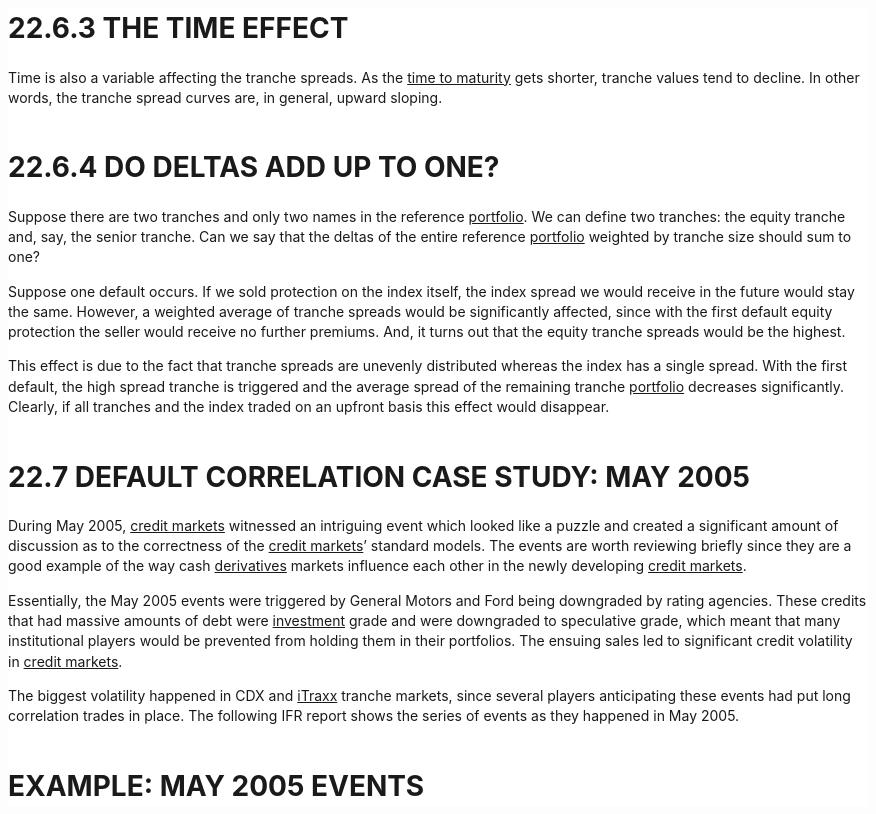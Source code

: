 # 22.6.3 THE TIME EFFECT  

Time is also a variable affecting the tranche spreads. As the [time to maturity](../../Financial%20Instruments/Lecture%20Notes-%20Financial%20Instruments/Teaching%20Note%201-%20Forward%20Rates%20Agreement/Hedging%20Strategies%20with%20Forwards.md) gets shorter, tranche values tend to decline. In other words, the tranche spread curves are, in general, upward sloping.  

# 22.6.4 DO DELTAS ADD UP TO ONE?  

Suppose there are two tranches and only two names in the reference [portfolio](../../Advanced%20Investments/An%20Asset%20Allocation%20Primer.md). We can define two tranches: the equity tranche and, say, the senior tranche. Can we say that the deltas of the entire reference [portfolio](../../Advanced%20Investments/An%20Asset%20Allocation%20Primer.md) weighted by tranche size should sum to one?  

Suppose one default occurs. If we sold protection on the index itself, the index spread we would receive in the future would stay the same. However, a weighted average of tranche spreads would be significantly affected, since with the first default equity protection the seller would receive no further premiums. And, it turns out that the equity tranche spreads would be the highest.  

This effect is due to the fact that tranche spreads are unevenly distributed whereas the index has a single spread. With the first default, the high spread tranche is triggered and the average spread of the remaining tranche [portfolio](../../Advanced%20Investments/An%20Asset%20Allocation%20Primer.md) decreases significantly. Clearly, if all tranches and the index traded on an upfront basis this effect would disappear.  

# 22.7 DEFAULT CORRELATION CASE STUDY: MAY 2005  

During May 2005, [credit markets](../../Credit%20Markets/Credit%20Markets%20Session%201.md) witnessed an intriguing event which looked like a puzzle and created a significant amount of discussion as to the correctness of the [credit markets](../../Credit%20Markets/Credit%20Markets%20Session%201.md)’ standard models. The events are worth reviewing briefly since they are a good example of the way cash [derivatives](../../Financial%20Markets/Financial%20Trading%20and%20Markets/Chapter%209%20Arbitrage%20and%20Hedging%20With%20Options.md) markets influence each other in the newly developing [credit markets](../../Credit%20Markets/Credit%20Markets%20Session%201.md).  

Essentially, the May 2005 events were triggered by General Motors and Ford being downgraded by rating agencies. These credits that had massive amounts of debt were [investment](../../Advanced%20Investments/An%20Asset%20Allocation%20Primer.md) grade and were downgraded to speculative grade, which meant that many institutional players would be prevented from holding them in their portfolios. The ensuing sales led to significant credit volatility in [credit markets](../../Credit%20Markets/Credit%20Markets%20Session%201.md).  

The biggest volatility happened in CDX and [iTraxx](../../Financial%20Markets/Financial%20Engineering%20and%20Arbitrage%20in%20the%20Financial%20Markets/PART%20II%20CASH%20FLOW%20ENGINEERING/Chapter%2010%20-%20Collateralized%20Debt%20Obligations%20and%20Basket%20Credit%20Derivatives/Credit%20Derivative%20Indexes.md) tranche markets, since several players anticipating these events had put long correlation trades in place. The following IFR report shows the series of events as they happened in May 2005.  

# EXAMPLE: MAY 2005 EVENTS  
